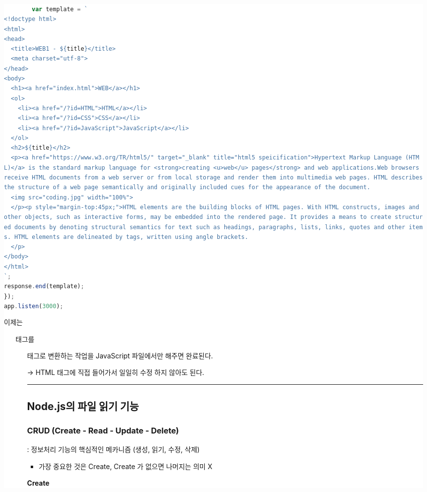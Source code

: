 ```jsx
		var template = `
<!doctype html>
<html>
<head>
  <title>WEB1 - ${title}</title>
  <meta charset="utf-8">
</head>
<body>
  <h1><a href="index.html">WEB</a></h1>
  <ol>
    <li><a href="/?id=HTML">HTML</a></li>
    <li><a href="/?id=CSS">CSS</a></li>
    <li><a href="/?id=JavaScript">JavaScript</a></li>
  </ol>
  <h2>${title}</h2>
  <p><a href="https://www.w3.org/TR/html5/" target="_blank" title="html5 speicification">Hypertext Markup Language (HTML)</a> is the standard markup language for <strong>creating <u>web</u> pages</strong> and web applications.Web browsers receive HTML documents from a web server or from local storage and render them into multimedia web pages. HTML describes the structure of a web page semantically and originally included cues for the appearance of the document.
  <img src="coding.jpg" width="100%">
  </p><p style="margin-top:45px;">HTML elements are the building blocks of HTML pages. With HTML constructs, images and other objects, such as interactive forms, may be embedded into the rendered page. It provides a means to create structured documents by denoting structural semantics for text such as headings, paragraphs, lists, links, quotes and other items. HTML elements are delineated by tags, written using angle brackets.
  </p>
</body>
</html>
`;
response.end(template);
});
app.listen(3000);
```

 

이제는 <ol> 태그를 <ul>태그로 변환하는 작업을 JavaScript 파일에서만 해주면 완료된다. 

→ HTML 태그에 직접 들어가서 일일히 수정 하지 않아도 된다. 

---

## Node.js의 파일 읽기 기능

### CRUD (Create - Read - Update - Delete)

: 정보처리 기능의 핵심적인 메카니즘 (생성, 읽기, 수정, 삭제)

- 가장 중요한 것은 Create, Create 가 없으면 나머지는 의미 X

**Create**
